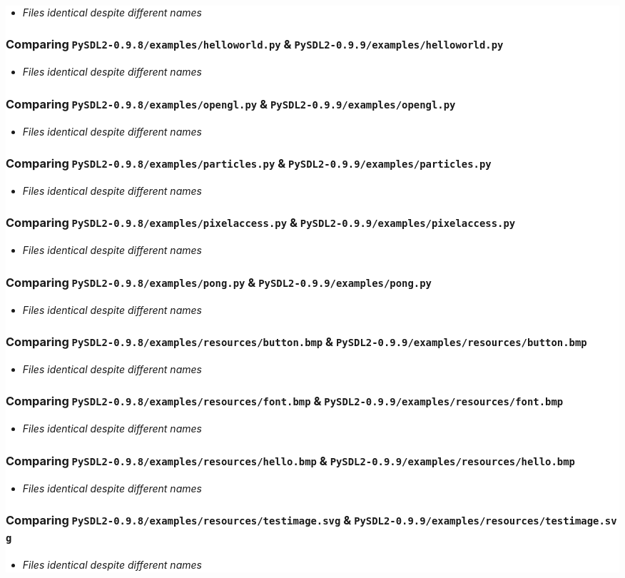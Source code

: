  * *Files identical despite different names*

### Comparing `PySDL2-0.9.8/examples/helloworld.py` & `PySDL2-0.9.9/examples/helloworld.py`

 * *Files identical despite different names*

### Comparing `PySDL2-0.9.8/examples/opengl.py` & `PySDL2-0.9.9/examples/opengl.py`

 * *Files identical despite different names*

### Comparing `PySDL2-0.9.8/examples/particles.py` & `PySDL2-0.9.9/examples/particles.py`

 * *Files identical despite different names*

### Comparing `PySDL2-0.9.8/examples/pixelaccess.py` & `PySDL2-0.9.9/examples/pixelaccess.py`

 * *Files identical despite different names*

### Comparing `PySDL2-0.9.8/examples/pong.py` & `PySDL2-0.9.9/examples/pong.py`

 * *Files identical despite different names*

### Comparing `PySDL2-0.9.8/examples/resources/button.bmp` & `PySDL2-0.9.9/examples/resources/button.bmp`

 * *Files identical despite different names*

### Comparing `PySDL2-0.9.8/examples/resources/font.bmp` & `PySDL2-0.9.9/examples/resources/font.bmp`

 * *Files identical despite different names*

### Comparing `PySDL2-0.9.8/examples/resources/hello.bmp` & `PySDL2-0.9.9/examples/resources/hello.bmp`

 * *Files identical despite different names*

### Comparing `PySDL2-0.9.8/examples/resources/testimage.svg` & `PySDL2-0.9.9/examples/resources/testimage.svg`

 * *Files identical despite different names*


